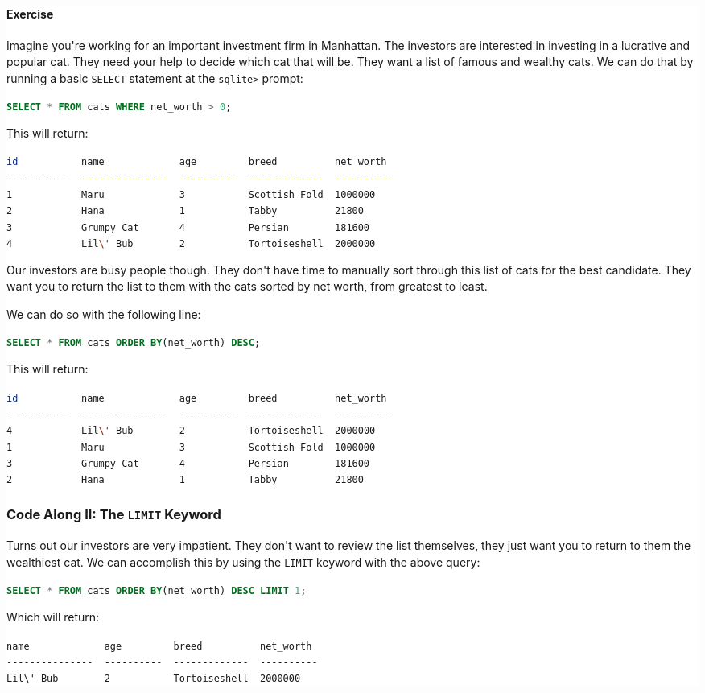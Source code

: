 #### Exercise

Imagine you're working for an important investment firm in Manhattan. The
investors are interested in investing in a lucrative and popular cat. They need
your help to decide which cat that will be. They want a list of famous and
wealthy cats. We can do that by running a basic `SELECT` statement at the
`sqlite>` prompt:

```sql
SELECT * FROM cats WHERE net_worth > 0;
```

This will return:

```bash
id           name             age         breed          net_worth
-----------  ---------------  ----------  -------------  ----------
1            Maru             3           Scottish Fold  1000000
2            Hana             1           Tabby          21800
3            Grumpy Cat       4           Persian        181600
4            Lil\' Bub        2           Tortoiseshell  2000000
```

Our investors are busy people though. They don't have time to manually sort
through this list of cats for the best candidate. They want you to return the
list to them with the cats sorted by net worth, from greatest to least.  

We can do so with the following line:

```sql
SELECT * FROM cats ORDER BY(net_worth) DESC;
```

This will return:

```bash
id           name             age         breed          net_worth
-----------  ---------------  ----------  -------------  ----------
4            Lil\' Bub        2           Tortoiseshell  2000000
1            Maru             3           Scottish Fold  1000000
3            Grumpy Cat       4           Persian        181600
2            Hana             1           Tabby          21800
```

### Code Along II: The `LIMIT` Keyword

Turns out our investors are very impatient. They don't want to review the list
themselves, they just want you to return to them the wealthiest cat. We can
accomplish this by using the `LIMIT` keyword with the above query:

```sql
SELECT * FROM cats ORDER BY(net_worth) DESC LIMIT 1;
```

Which will return:

```text
name             age         breed          net_worth
---------------  ----------  -------------  ----------
Lil\' Bub        2           Tortoiseshell  2000000
```
